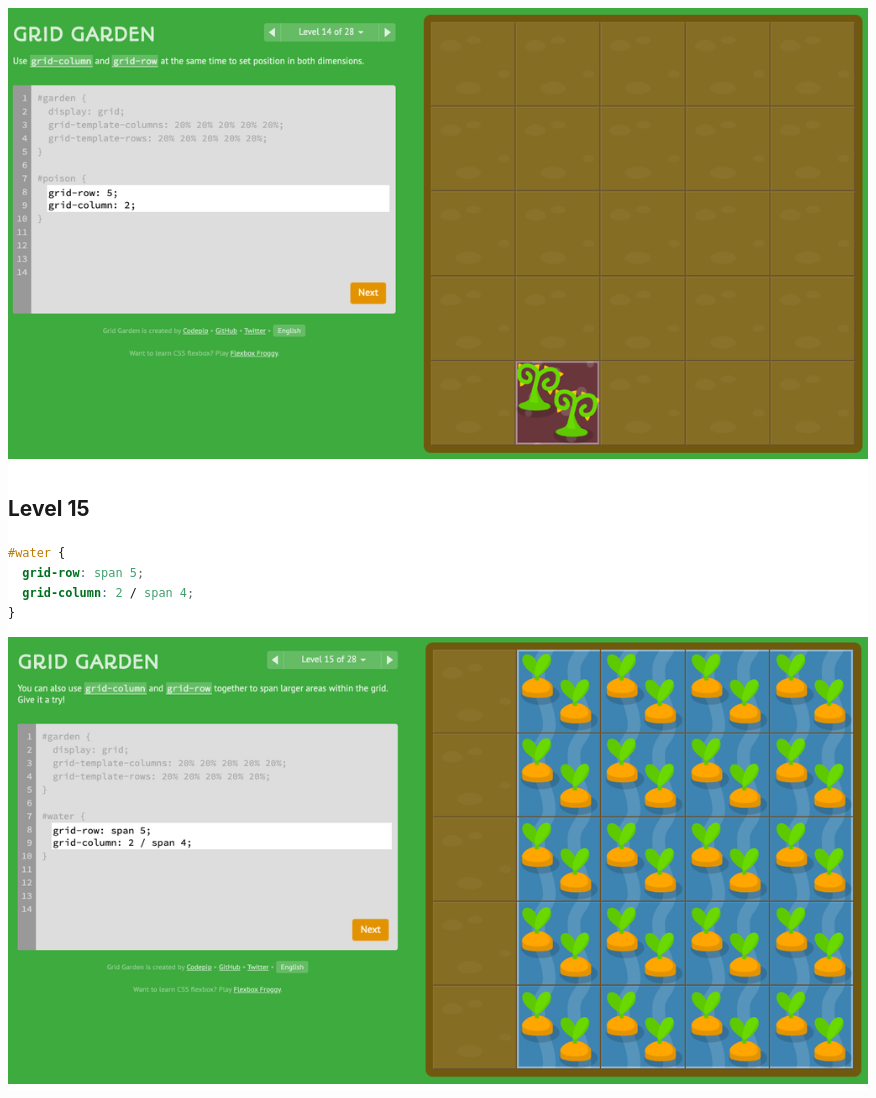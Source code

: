 ![Level 14](assets/level-14.png)

## Level 15

```css
#water {
  grid-row: span 5;
  grid-column: 2 / span 4;
}
```

![Level 15](assets/level-15.png)
